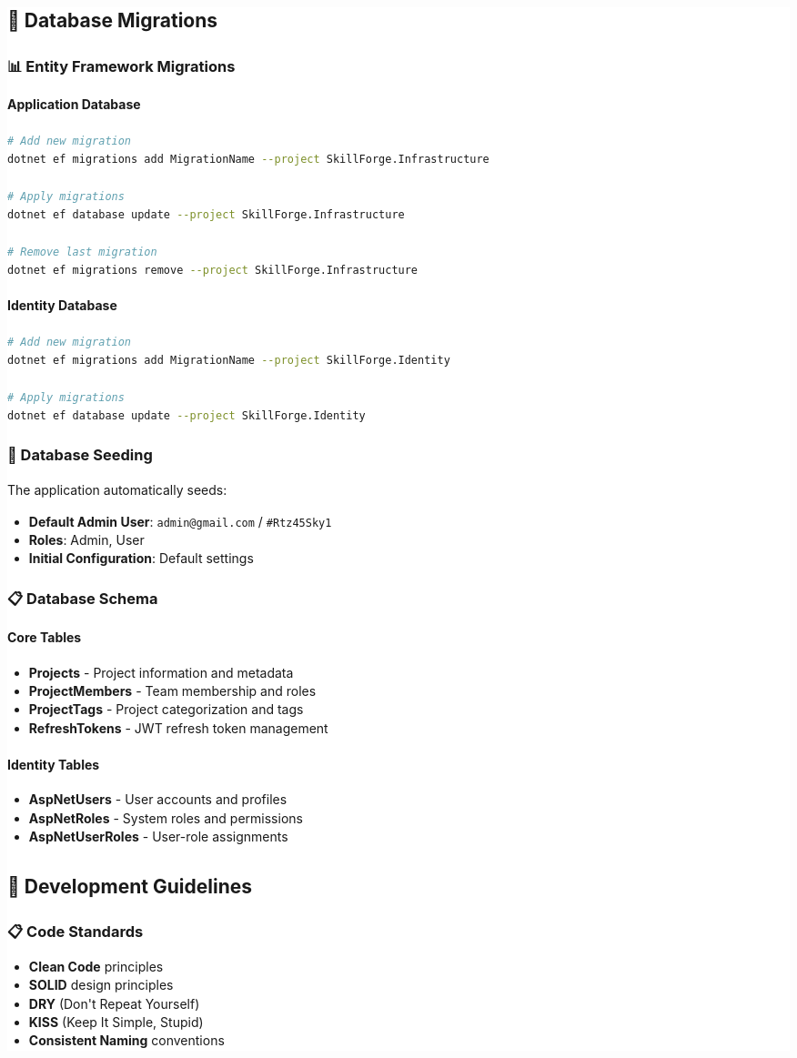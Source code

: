 ## 🔄 Database Migrations

### 📊 Entity Framework Migrations

#### Application Database
```bash
# Add new migration
dotnet ef migrations add MigrationName --project SkillForge.Infrastructure

# Apply migrations
dotnet ef database update --project SkillForge.Infrastructure

# Remove last migration
dotnet ef migrations remove --project SkillForge.Infrastructure
```

#### Identity Database
```bash
# Add new migration
dotnet ef migrations add MigrationName --project SkillForge.Identity

# Apply migrations
dotnet ef database update --project SkillForge.Identity
```

### 🌱 Database Seeding

The application automatically seeds:
- **Default Admin User**: `admin@gmail.com` / `#Rtz45Sky1`
- **Roles**: Admin, User
- **Initial Configuration**: Default settings

### 📋 Database Schema

#### Core Tables
- **Projects** - Project information and metadata
- **ProjectMembers** - Team membership and roles
- **ProjectTags** - Project categorization and tags
- **RefreshTokens** - JWT refresh token management

#### Identity Tables
- **AspNetUsers** - User accounts and profiles
- **AspNetRoles** - System roles and permissions
- **AspNetUserRoles** - User-role assignments

## 🎯 Development Guidelines

### 📋 Code Standards

- **Clean Code** principles
- **SOLID** design principles
- **DRY** (Don't Repeat Yourself)
- **KISS** (Keep It Simple, Stupid)
- **Consistent Naming** conventions
